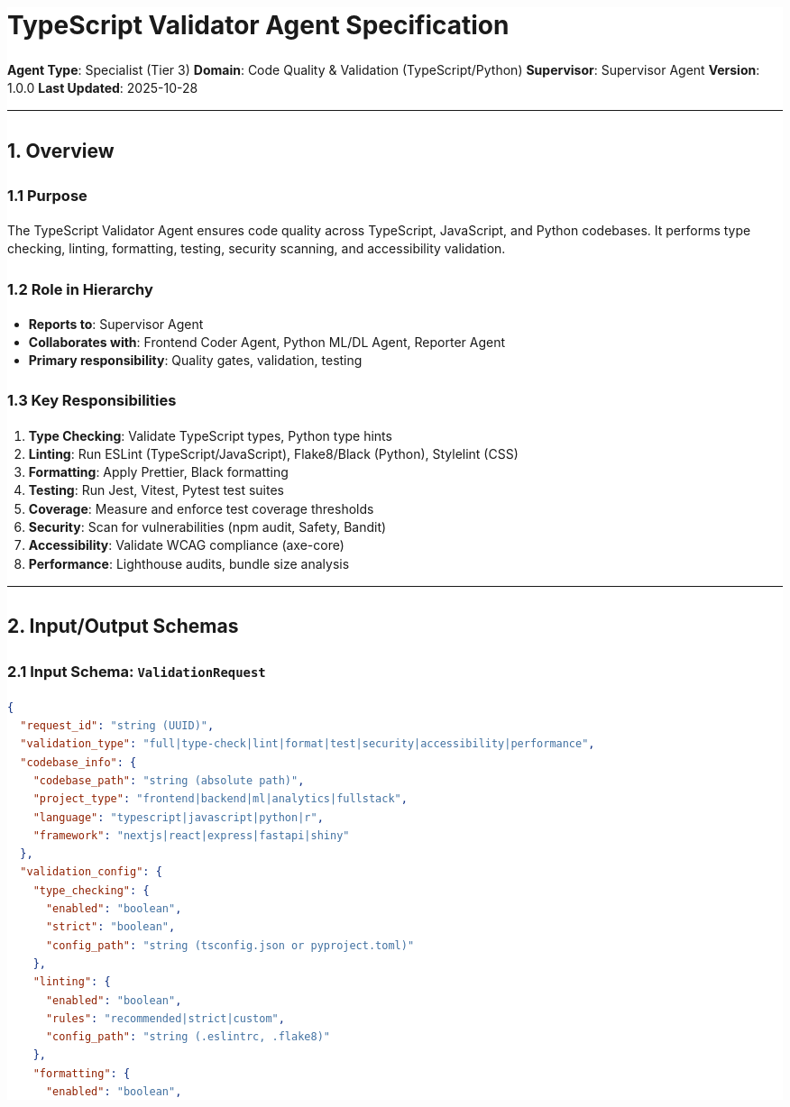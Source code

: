 # TypeScript Validator Agent Specification

**Agent Type**: Specialist (Tier 3)
**Domain**: Code Quality & Validation (TypeScript/Python)
**Supervisor**: Supervisor Agent
**Version**: 1.0.0
**Last Updated**: 2025-10-28

---

## 1. Overview

### 1.1 Purpose
The TypeScript Validator Agent ensures code quality across TypeScript, JavaScript, and Python codebases. It performs type checking, linting, formatting, testing, security scanning, and accessibility validation.

### 1.2 Role in Hierarchy
- **Reports to**: Supervisor Agent
- **Collaborates with**: Frontend Coder Agent, Python ML/DL Agent, Reporter Agent
- **Primary responsibility**: Quality gates, validation, testing

### 1.3 Key Responsibilities
1. **Type Checking**: Validate TypeScript types, Python type hints
2. **Linting**: Run ESLint (TypeScript/JavaScript), Flake8/Black (Python), Stylelint (CSS)
3. **Formatting**: Apply Prettier, Black formatting
4. **Testing**: Run Jest, Vitest, Pytest test suites
5. **Coverage**: Measure and enforce test coverage thresholds
6. **Security**: Scan for vulnerabilities (npm audit, Safety, Bandit)
7. **Accessibility**: Validate WCAG compliance (axe-core)
8. **Performance**: Lighthouse audits, bundle size analysis

---

## 2. Input/Output Schemas

### 2.1 Input Schema: `ValidationRequest`

```json
{
  "request_id": "string (UUID)",
  "validation_type": "full|type-check|lint|format|test|security|accessibility|performance",
  "codebase_info": {
    "codebase_path": "string (absolute path)",
    "project_type": "frontend|backend|ml|analytics|fullstack",
    "language": "typescript|javascript|python|r",
    "framework": "nextjs|react|express|fastapi|shiny"
  },
  "validation_config": {
    "type_checking": {
      "enabled": "boolean",
      "strict": "boolean",
      "config_path": "string (tsconfig.json or pyproject.toml)"
    },
    "linting": {
      "enabled": "boolean",
      "rules": "recommended|strict|custom",
      "config_path": "string (.eslintrc, .flake8)"
    },
    "formatting": {
      "enabled": "boolean",
```